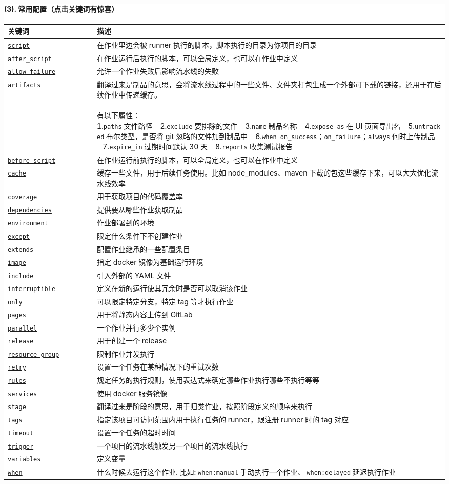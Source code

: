 #### (3). 常用配置（点击关键词有惊喜）

| <div style="width: 160px;"> 关键词 </div>  | 描述 |
|:------------------------------------------|:----|
| [`script`](https://docs.gitlab.com/ee/ci/yaml/index.html#script) | 在作业里边会被 runner 执行的脚本，脚本执行的目录为你项目的目录 |
| [`after_script`](https://docs.gitlab.com/ee/ci/yaml/index.html#after_script) | 在作业运行后执行的脚本，可以全局定义，也可以在作业中定义 |
| [`allow_failure`](https://docs.gitlab.com/ee/ci/yaml/index.html#allow_failure) |	允许一个作业失败后影响流水线的失败 |
| [`artifacts`](https://docs.gitlab.com/ee/ci/yaml/index.html#artifacts) | 翻译过来是制品的意思，会将流水线过程中的一些文件、文件夹打包生成一个外部可下载的链接，还用于在后续作业中传递缓存。<br/><br/> 有以下属性：<br/>1.`paths` 文件路径 &nbsp;&nbsp;&nbsp;2.`exclude` 要排除的文件 &nbsp;&nbsp;&nbsp;3.`name` 制品名称 &nbsp;&nbsp;&nbsp;4.`expose_as` 在 UI 页面导出名 &nbsp;&nbsp;&nbsp;5.`untracked` 布尔类型，是否将 git 忽略的文件加到制品中 &nbsp;&nbsp;&nbsp;6.`when on_success`；`on_failure`；`always` 何时上传制品 &nbsp;&nbsp;&nbsp;7.`expire_in` 过期时间默认 30 天 &nbsp;&nbsp;&nbsp;8.`reports` 收集测试报告 |
| [`before_script`](https://docs.gitlab.com/ee/ci/yaml/index.html#before_script) |	在作业运行前执行的脚本，可以全局定义，也可以在作业中定义 |
| [`cache`](https://docs.gitlab.com/ee/ci/yaml/index.html#cache) |	缓存一些文件，用于后续任务使用。比如 node_modules、maven 下载的包这些缓存下来，可以大大优化流水线效率 |
| [`coverage`](https://docs.gitlab.com/ee/ci/yaml/index.html#coverage) | 用于获取项目的代码覆盖率 |
| [`dependencies`](https://docs.gitlab.com/ee/ci/yaml/index.html#dependencies) | 提供要从哪些作业获取制品 |
| [`environment`](https://docs.gitlab.com/ee/ci/yaml/index.html#environment) | 作业部署到的环境 |
| [`except`](https://docs.gitlab.com/ee/ci/yaml/index.html#onlyexcept-basic) | 限定什么条件下不创建作业 |
| [`extends`](https://docs.gitlab.com/ee/ci/yaml/index.html#extends) | 配置作业继承的一些配置条目 |
| [`image`](https://docs.gitlab.com/ee/ci/yaml/index.html#image) | 指定 docker 镜像为基础运行环境 |
| [`include`](https://docs.gitlab.com/ee/ci/yaml/index.html#include) | 引入外部的 YAML 文件 |
| [`interruptible`](https://docs.gitlab.com/ee/ci/yaml/index.html#interruptible) | 定义在新的运行使其冗余时是否可以取消该作业 |
| [`only`](https://docs.gitlab.com/ee/ci/yaml/index.html#onlyexcept-basic) | 可以限定特定分支，特定 tag 等才执行作业 |
| [`pages`](https://docs.gitlab.com/ee/ci/yaml/index.html#pages) | 用于将静态内容上传到 GitLab |
| [`parallel`](https://docs.gitlab.com/ee/ci/yaml/index.html#parallel) | 一个作业并行多少个实例 |
| [`release`](https://docs.gitlab.com/ee/ci/yaml/index.html#release) | 用于创建一个 release |
| [`resource_group`](https://docs.gitlab.com/ee/ci/yaml/index.html#resource_group) | 限制作业并发执行 |
| [`retry`](https://docs.gitlab.com/ee/ci/yaml/index.html#retry) | 设置一个任务在某种情况下的重试次数 |
| [`rules`](https://docs.gitlab.com/ee/ci/yaml/index.html#rules) | 规定任务的执行规则，使用表达式来确定哪些作业执行哪些不执行等等 |
| [`services`](https://docs.gitlab.com/ee/ci/yaml/index.html#services) | 使用 docker 服务镜像 |
| [`stage`](https://docs.gitlab.com/ee/ci/yaml/index.html#stage) | 翻译过来是阶段的意思，用于归类作业，按照阶段定义的顺序来执行 |
| [`tags`](https://docs.gitlab.com/ee/ci/yaml/index.html#tags) | 指定该项目可访问范围内用于执行任务的 runner，跟注册 runner 时的 tag 对应 |
| [`timeout`](https://docs.gitlab.com/ee/ci/yaml/index.html#timeout) | 设置一个任务的超时时间 |
| [`trigger`](https://docs.gitlab.com/ee/ci/yaml/index.html#trigger) | 一个项目的流水线触发另一个项目的流水线执行 |
| [`variables`](https://docs.gitlab.com/ee/ci/yaml/index.html#variables) | 定义变量 |
| [`when`](https://docs.gitlab.com/ee/ci/yaml/index.html#when) | 什么时候去运行这个作业. 比如: `when:manual` 手动执行一个作业、 `when:delayed` 延迟执行作业 |
